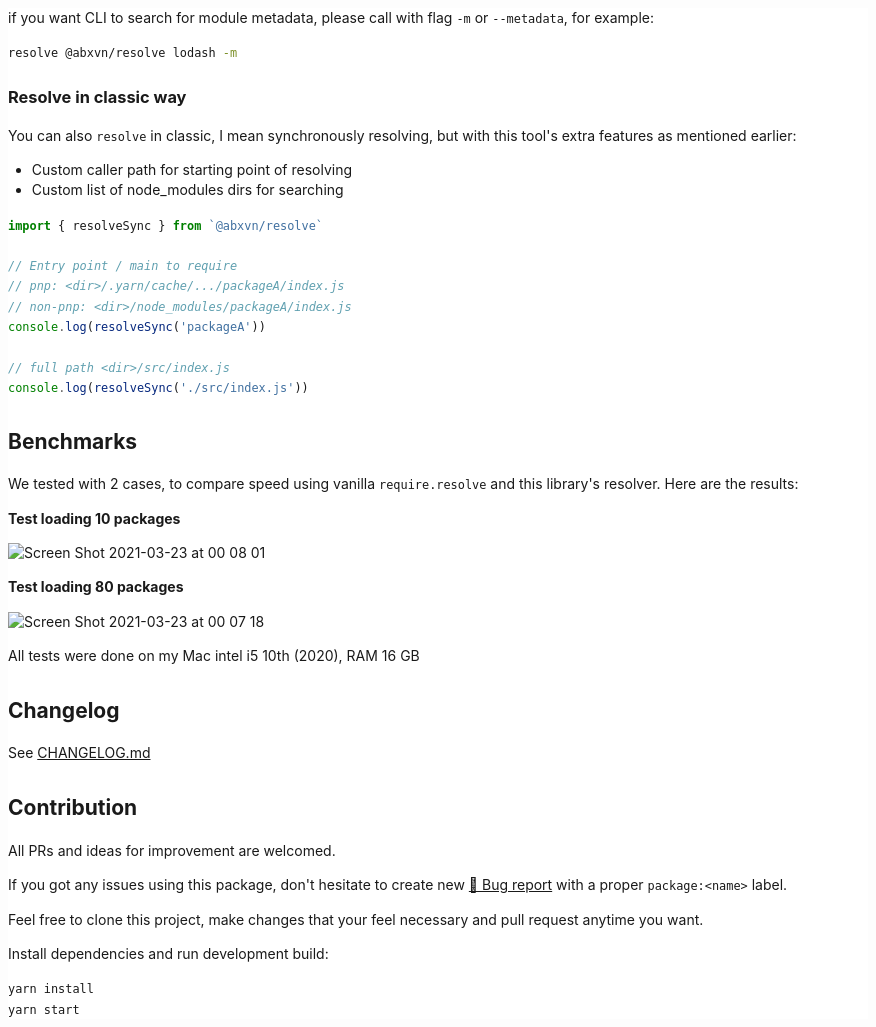 if you want CLI to search for module metadata, please call with flag `-m` or `--metadata`, for example:

```bash
resolve @abxvn/resolve lodash -m
```

### Resolve in classic way
You can also `resolve` in classic, I mean synchronously resolving, but with this tool's extra features as mentioned earlier:
- Custom caller path for starting point of resolving
- Custom list of node_modules dirs for searching

```ts
import { resolveSync } from `@abxvn/resolve`

// Entry point / main to require
// pnp: <dir>/.yarn/cache/.../packageA/index.js
// non-pnp: <dir>/node_modules/packageA/index.js
console.log(resolveSync('packageA'))

// full path <dir>/src/index.js
console.log(resolveSync('./src/index.js'))
```

Benchmarks
-----
We tested with 2 cases, to compare speed using vanilla `require.resolve` and this library's resolver. Here are the results:

**Test loading 10 packages**

<img width="494" alt="Screen Shot 2021-03-23 at 00 08 01" src="https://user-images.githubusercontent.com/13363340/112029482-e1251f00-8b6b-11eb-9cf8-8074f72de6ab.png">

**Test loading 80 packages**

<img width="494" alt="Screen Shot 2021-03-23 at 00 07 18" src="https://user-images.githubusercontent.com/13363340/112029502-e6826980-8b6b-11eb-9e16-bd6c790d003b.png">

All tests were done on my Mac intel i5 10th (2020), RAM 16 GB

Changelog
-----
See [CHANGELOG.md][changelog]

Contribution
-----

All PRs and ideas for improvement are welcomed. 

If you got any issues using this package, don't hesitate to create new [🐞 Bug report][issues] with a proper `package:<name>` label.

Feel free to clone this project, make changes that your feel necessary and pull request anytime you want.

Install dependencies and run development build:
```
yarn install
yarn start
```


[changelog]: https://github.com/abxvn/source/blob/main/packages/resolve/CHANGELOG.md
[issues]: https://github.com/abxvn/source/issues?q=is%3Aopen+is%3Aissue+label%3Apackage%3Aresolve
[good-first]: https://github.com/abxvn/source/issues?q=is%3Aopen+is%3Aissue+label%3Aflag%3Agood-first
[badge-build]: https://github.com/abxvn/source/actions/workflows/build.yaml/badge.svg
[npm-url]: https://www.npmjs.com/package/@abxvn/resolve
[npm-downloads-badge]: https://img.shields.io/npm/dw/@abxvn/resolve
[npm-version-badge]: https://img.shields.io/npm/v/@abxvn/resolve
[code-style-badge]: https://img.shields.io/badge/code_style-standard-brightgreen.svg
[code-style-url]: https://standardjs.com